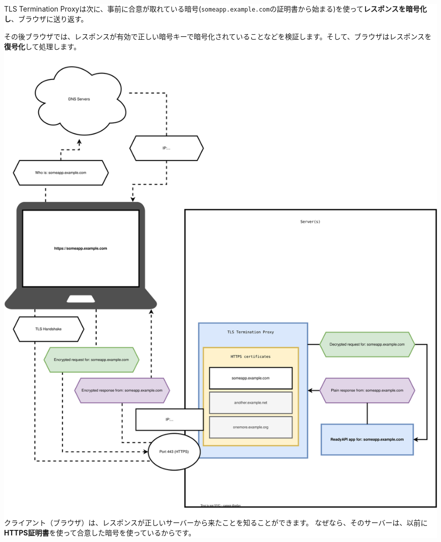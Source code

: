 TLS Termination Proxyは次に、事前に合意が取れている暗号(`someapp.example.com`の証明書から始まる)を使って**レスポンスを暗号化し**、ブラウザに送り返す。

その後ブラウザでは、レスポンスが有効で正しい暗号キーで暗号化されていることなどを検証します。そして、ブラウザはレスポンスを**復号化**して処理します。

<img src="/img/deployment/https/https07.drawio.svg">

クライアント（ブラウザ）は、レスポンスが正しいサーバーから来たことを知ることができます。 なぜなら、そのサーバーは、以前に**HTTPS証明書**を使って合意した暗号を使っているからです。
